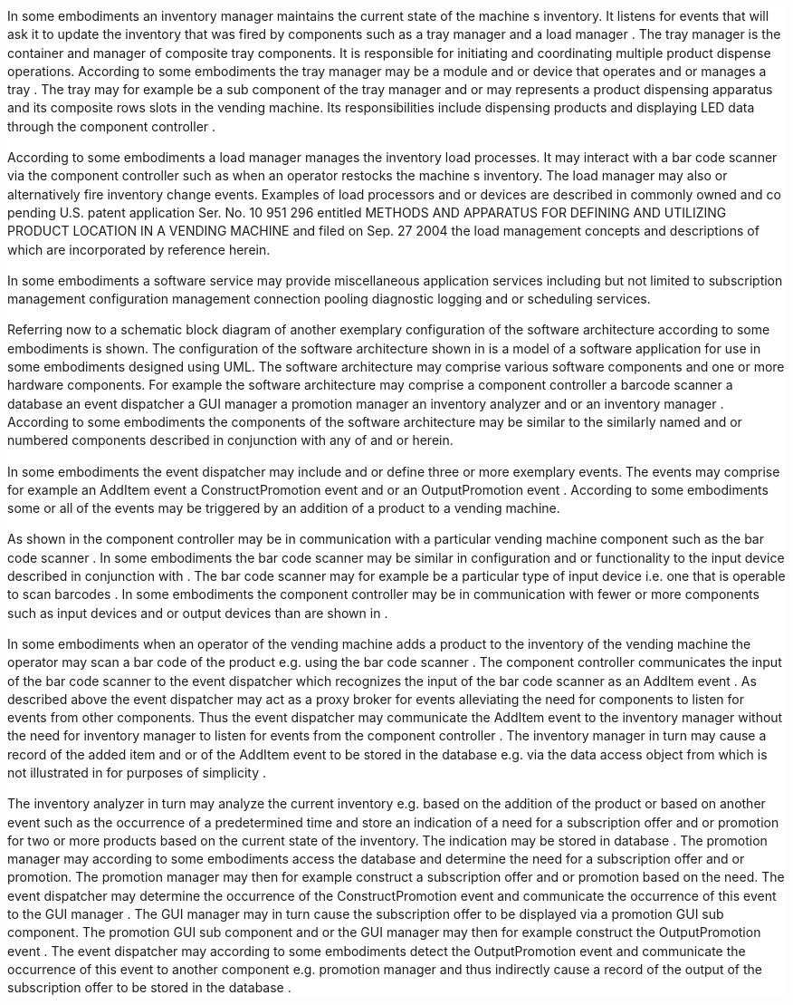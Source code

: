 In some embodiments an inventory manager maintains the current state of the machine s inventory. It listens for events that will ask it to update the inventory that was fired by components such as a tray manager and a load manager . The tray manager is the container and manager of composite tray components. It is responsible for initiating and coordinating multiple product dispense operations. According to some embodiments the tray manager may be a module and or device that operates and or manages a tray . The tray may for example be a sub component of the tray manager and or may represents a product dispensing apparatus and its composite rows slots in the vending machine. Its responsibilities include dispensing products and displaying LED data through the component controller .

According to some embodiments a load manager manages the inventory load processes. It may interact with a bar code scanner via the component controller such as when an operator restocks the machine s inventory. The load manager may also or alternatively fire inventory change events. Examples of load processors and or devices are described in commonly owned and co pending U.S. patent application Ser. No. 10 951 296 entitled METHODS AND APPARATUS FOR DEFINING AND UTILIZING PRODUCT LOCATION IN A VENDING MACHINE and filed on Sep. 27 2004 the load management concepts and descriptions of which are incorporated by reference herein.

In some embodiments a software service may provide miscellaneous application services including but not limited to subscription management configuration management connection pooling diagnostic logging and or scheduling services.

Referring now to a schematic block diagram of another exemplary configuration of the software architecture according to some embodiments is shown. The configuration of the software architecture shown in is a model of a software application for use in some embodiments designed using UML. The software architecture may comprise various software components and one or more hardware components. For example the software architecture may comprise a component controller a barcode scanner a database an event dispatcher a GUI manager a promotion manager an inventory analyzer and or an inventory manager . According to some embodiments the components of the software architecture may be similar to the similarly named and or numbered components described in conjunction with any of and or herein.

In some embodiments the event dispatcher may include and or define three or more exemplary events. The events may comprise for example an AddItem event a ConstructPromotion event and or an OutputPromotion event . According to some embodiments some or all of the events may be triggered by an addition of a product to a vending machine.

As shown in the component controller may be in communication with a particular vending machine component such as the bar code scanner . In some embodiments the bar code scanner may be similar in configuration and or functionality to the input device described in conjunction with . The bar code scanner may for example be a particular type of input device i.e. one that is operable to scan barcodes . In some embodiments the component controller may be in communication with fewer or more components such as input devices and or output devices than are shown in .

In some embodiments when an operator of the vending machine adds a product to the inventory of the vending machine the operator may scan a bar code of the product e.g. using the bar code scanner . The component controller communicates the input of the bar code scanner to the event dispatcher which recognizes the input of the bar code scanner as an AddItem event . As described above the event dispatcher may act as a proxy broker for events alleviating the need for components to listen for events from other components. Thus the event dispatcher may communicate the AddItem event to the inventory manager without the need for inventory manager to listen for events from the component controller . The inventory manager in turn may cause a record of the added item and or of the AddItem event to be stored in the database e.g. via the data access object from which is not illustrated in for purposes of simplicity .

The inventory analyzer in turn may analyze the current inventory e.g. based on the addition of the product or based on another event such as the occurrence of a predetermined time and store an indication of a need for a subscription offer and or promotion for two or more products based on the current state of the inventory. The indication may be stored in database . The promotion manager may according to some embodiments access the database and determine the need for a subscription offer and or promotion. The promotion manager may then for example construct a subscription offer and or promotion based on the need. The event dispatcher may determine the occurrence of the ConstructPromotion event and communicate the occurrence of this event to the GUI manager . The GUI manager may in turn cause the subscription offer to be displayed via a promotion GUI sub component. The promotion GUI sub component and or the GUI manager may then for example construct the OutputPromotion event . The event dispatcher may according to some embodiments detect the OutputPromotion event and communicate the occurrence of this event to another component e.g. promotion manager and thus indirectly cause a record of the output of the subscription offer to be stored in the database .
